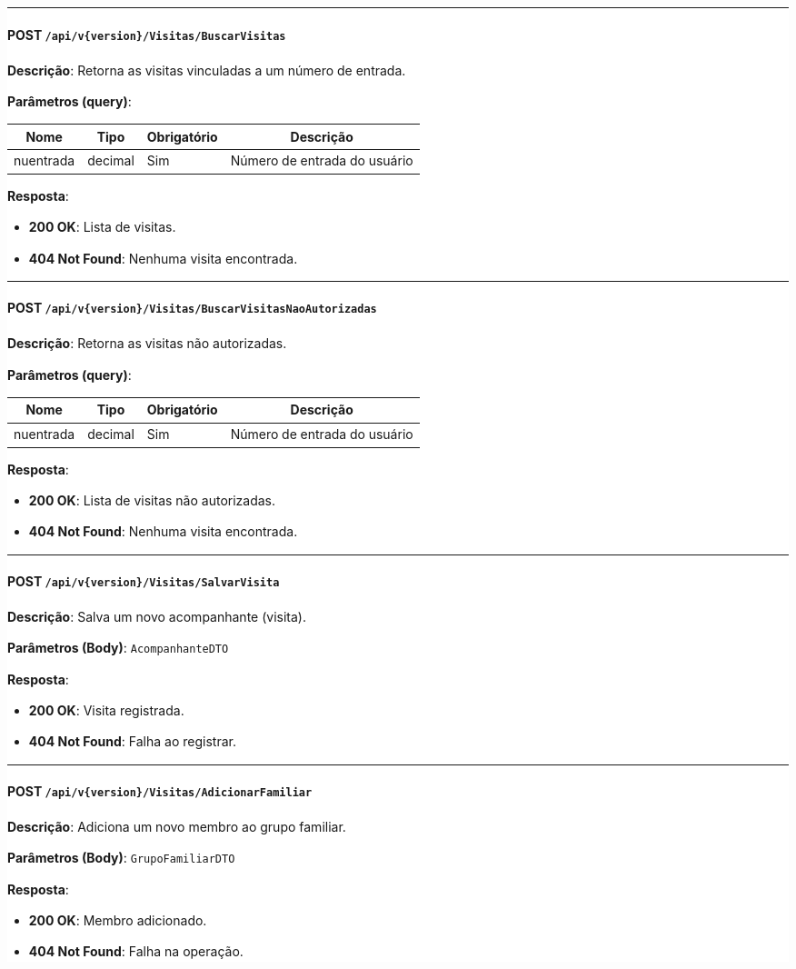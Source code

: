 
---

#### **POST** `/api/v{version}/Visitas/BuscarVisitas`

**Descrição**: Retorna as visitas vinculadas a um número de entrada.

**Parâmetros (query)**:

|Nome|Tipo|Obrigatório|Descrição|
|---|---|---|---|
|nuentrada|decimal|Sim|Número de entrada do usuário|

**Resposta**:

- **200 OK**: Lista de visitas.
    
- **404 Not Found**: Nenhuma visita encontrada.
    

---

#### **POST** `/api/v{version}/Visitas/BuscarVisitasNaoAutorizadas`

**Descrição**: Retorna as visitas não autorizadas.

**Parâmetros (query)**:

|Nome|Tipo|Obrigatório|Descrição|
|---|---|---|---|
|nuentrada|decimal|Sim|Número de entrada do usuário|

**Resposta**:

- **200 OK**: Lista de visitas não autorizadas.
    
- **404 Not Found**: Nenhuma visita encontrada.
    

---

#### **POST** `/api/v{version}/Visitas/SalvarVisita`

**Descrição**: Salva um novo acompanhante (visita).

**Parâmetros (Body)**: `AcompanhanteDTO`

**Resposta**:

- **200 OK**: Visita registrada.
    
- **404 Not Found**: Falha ao registrar.
    

---

#### **POST** `/api/v{version}/Visitas/AdicionarFamiliar`

**Descrição**: Adiciona um novo membro ao grupo familiar.

**Parâmetros (Body)**: `GrupoFamiliarDTO`

**Resposta**:

- **200 OK**: Membro adicionado.
    
- **404 Not Found**: Falha na operação.

